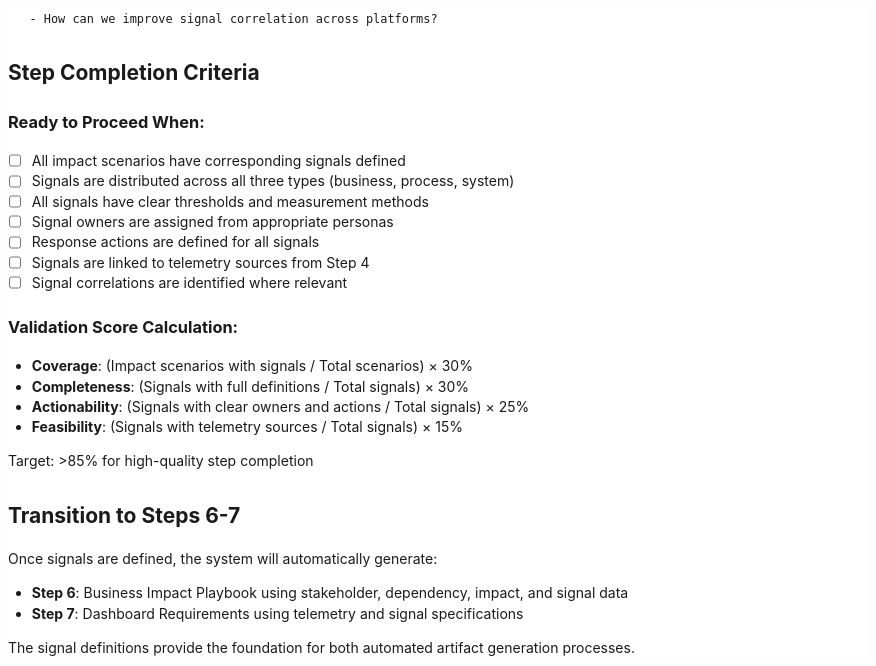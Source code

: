```
   - How can we improve signal correlation across platforms?
```

## Step Completion Criteria

### Ready to Proceed When:
- [ ] All impact scenarios have corresponding signals defined
- [ ] Signals are distributed across all three types (business, process, system)
- [ ] All signals have clear thresholds and measurement methods
- [ ] Signal owners are assigned from appropriate personas
- [ ] Response actions are defined for all signals
- [ ] Signals are linked to telemetry sources from Step 4
- [ ] Signal correlations are identified where relevant

### Validation Score Calculation:
- **Coverage**: (Impact scenarios with signals / Total scenarios) × 30%
- **Completeness**: (Signals with full definitions / Total signals) × 30%
- **Actionability**: (Signals with clear owners and actions / Total signals) × 25%
- **Feasibility**: (Signals with telemetry sources / Total signals) × 15%

Target: >85% for high-quality step completion

## Transition to Steps 6-7
Once signals are defined, the system will automatically generate:
- **Step 6**: Business Impact Playbook using stakeholder, dependency, impact, and signal data
- **Step 7**: Dashboard Requirements using telemetry and signal specifications

The signal definitions provide the foundation for both automated artifact generation processes.